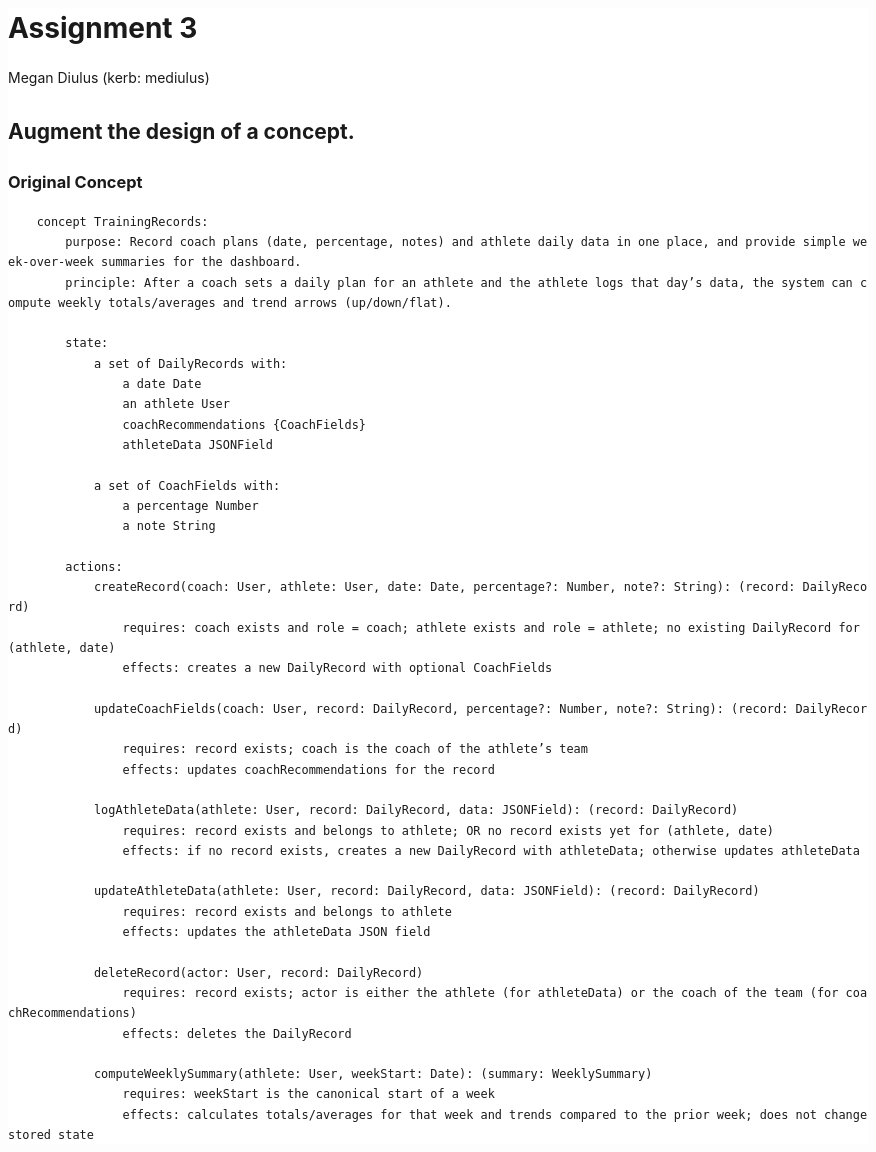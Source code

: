 # Assignment 3
Megan Diulus (kerb: mediulus)

## Augment the design of a concept. 

### Original Concept

        concept TrainingRecords:
            purpose: Record coach plans (date, percentage, notes) and athlete daily data in one place, and provide simple week-over-week summaries for the dashboard.
            principle: After a coach sets a daily plan for an athlete and the athlete logs that day’s data, the system can compute weekly totals/averages and trend arrows (up/down/flat).

            state:
                a set of DailyRecords with:
                    a date Date
                    an athlete User
                    coachRecommendations {CoachFields}
                    athleteData JSONField

                a set of CoachFields with:
                    a percentage Number
                    a note String
                
            actions:
                createRecord(coach: User, athlete: User, date: Date, percentage?: Number, note?: String): (record: DailyRecord)
                    requires: coach exists and role = coach; athlete exists and role = athlete; no existing DailyRecord for (athlete, date)
                    effects: creates a new DailyRecord with optional CoachFields

                updateCoachFields(coach: User, record: DailyRecord, percentage?: Number, note?: String): (record: DailyRecord)
                    requires: record exists; coach is the coach of the athlete’s team
                    effects: updates coachRecommendations for the record

                logAthleteData(athlete: User, record: DailyRecord, data: JSONField): (record: DailyRecord)
                    requires: record exists and belongs to athlete; OR no record exists yet for (athlete, date)
                    effects: if no record exists, creates a new DailyRecord with athleteData; otherwise updates athleteData

                updateAthleteData(athlete: User, record: DailyRecord, data: JSONField): (record: DailyRecord)
                    requires: record exists and belongs to athlete
                    effects: updates the athleteData JSON field

                deleteRecord(actor: User, record: DailyRecord)
                    requires: record exists; actor is either the athlete (for athleteData) or the coach of the team (for coachRecommendations)
                    effects: deletes the DailyRecord

                computeWeeklySummary(athlete: User, weekStart: Date): (summary: WeeklySummary)
                    requires: weekStart is the canonical start of a week
                    effects: calculates totals/averages for that week and trends compared to the prior week; does not change stored state
